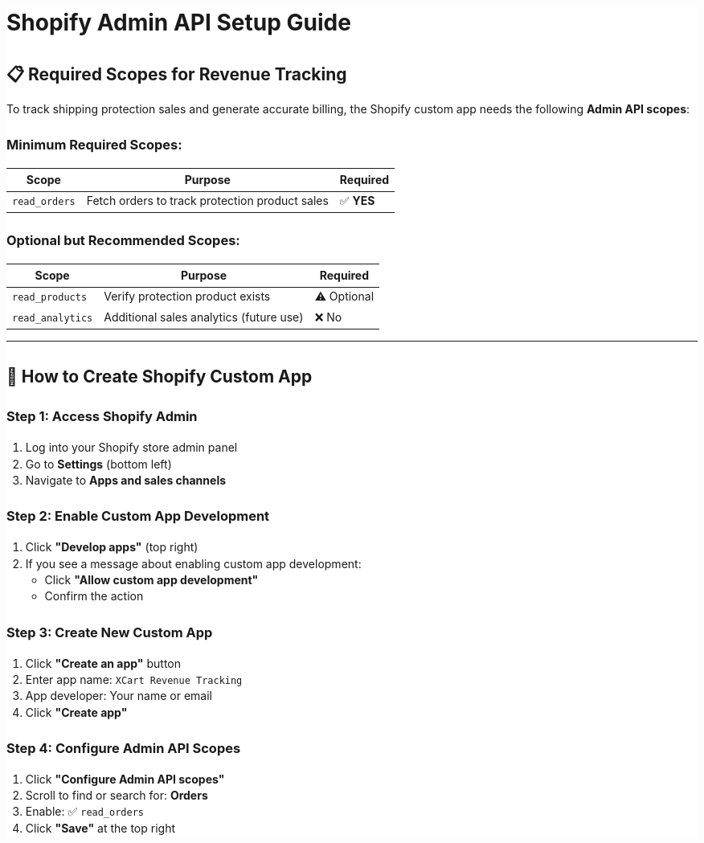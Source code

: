 # Shopify Admin API Setup Guide

## 📋 Required Scopes for Revenue Tracking

To track shipping protection sales and generate accurate billing, the Shopify custom app needs the following **Admin API scopes**:

### **Minimum Required Scopes:**

| Scope | Purpose | Required |
|-------|---------|----------|
| `read_orders` | Fetch orders to track protection product sales | ✅ **YES** |

### **Optional but Recommended Scopes:**

| Scope | Purpose | Required |
|-------|---------|----------|
| `read_products` | Verify protection product exists | ⚠️ Optional |
| `read_analytics` | Additional sales analytics (future use) | ❌ No |

---

## 🔧 How to Create Shopify Custom App

### Step 1: Access Shopify Admin
1. Log into your Shopify store admin panel
2. Go to **Settings** (bottom left)
3. Navigate to **Apps and sales channels**

### Step 2: Enable Custom App Development
1. Click **"Develop apps"** (top right)
2. If you see a message about enabling custom app development:
   - Click **"Allow custom app development"**
   - Confirm the action

### Step 3: Create New Custom App
1. Click **"Create an app"** button
2. Enter app name: `XCart Revenue Tracking`
3. App developer: Your name or email
4. Click **"Create app"**

### Step 4: Configure Admin API Scopes
1. Click **"Configure Admin API scopes"**
2. Scroll to find or search for: **Orders**
3. Enable: ✅ `read_orders`
4. Click **"Save"** at the top right
